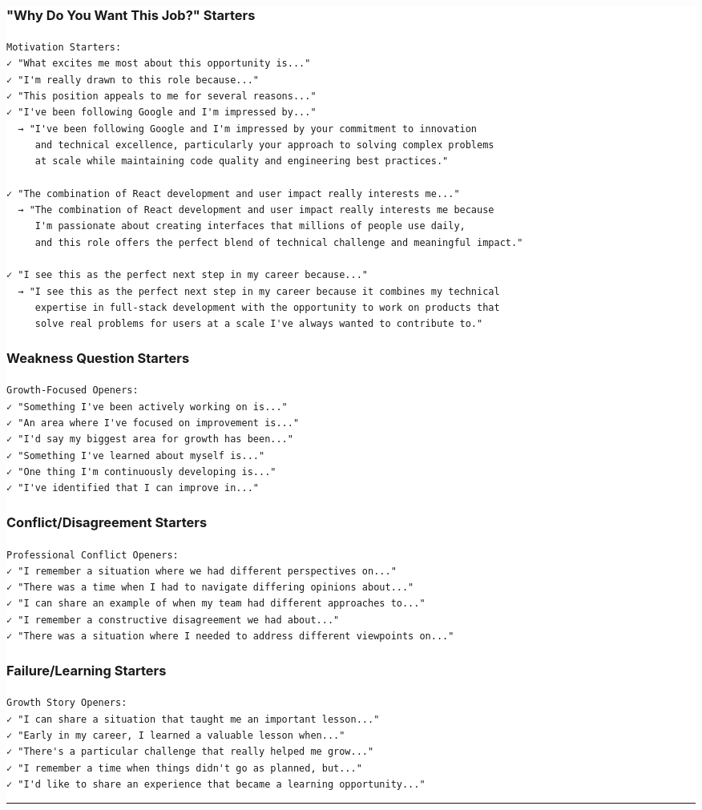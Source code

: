 ### "Why Do You Want This Job?" Starters

```
Motivation Starters:
✓ "What excites me most about this opportunity is..."
✓ "I'm really drawn to this role because..."
✓ "This position appeals to me for several reasons..."
✓ "I've been following Google and I'm impressed by..."
  → "I've been following Google and I'm impressed by your commitment to innovation
     and technical excellence, particularly your approach to solving complex problems
     at scale while maintaining code quality and engineering best practices."

✓ "The combination of React development and user impact really interests me..."
  → "The combination of React development and user impact really interests me because 
     I'm passionate about creating interfaces that millions of people use daily, 
     and this role offers the perfect blend of technical challenge and meaningful impact."

✓ "I see this as the perfect next step in my career because..."
  → "I see this as the perfect next step in my career because it combines my technical
     expertise in full-stack development with the opportunity to work on products that
     solve real problems for users at a scale I've always wanted to contribute to."
```

### Weakness Question Starters

```
Growth-Focused Openers:
✓ "Something I've been actively working on is..."
✓ "An area where I've focused on improvement is..."
✓ "I'd say my biggest area for growth has been..."
✓ "Something I've learned about myself is..."
✓ "One thing I'm continuously developing is..."
✓ "I've identified that I can improve in..."
```

### Conflict/Disagreement Starters

```
Professional Conflict Openers:
✓ "I remember a situation where we had different perspectives on..."
✓ "There was a time when I had to navigate differing opinions about..."
✓ "I can share an example of when my team had different approaches to..."
✓ "I remember a constructive disagreement we had about..."
✓ "There was a situation where I needed to address different viewpoints on..."
```

### Failure/Learning Starters

```
Growth Story Openers:
✓ "I can share a situation that taught me an important lesson..."
✓ "Early in my career, I learned a valuable lesson when..."
✓ "There's a particular challenge that really helped me grow..."
✓ "I remember a time when things didn't go as planned, but..."
✓ "I'd like to share an experience that became a learning opportunity..."
```

---
